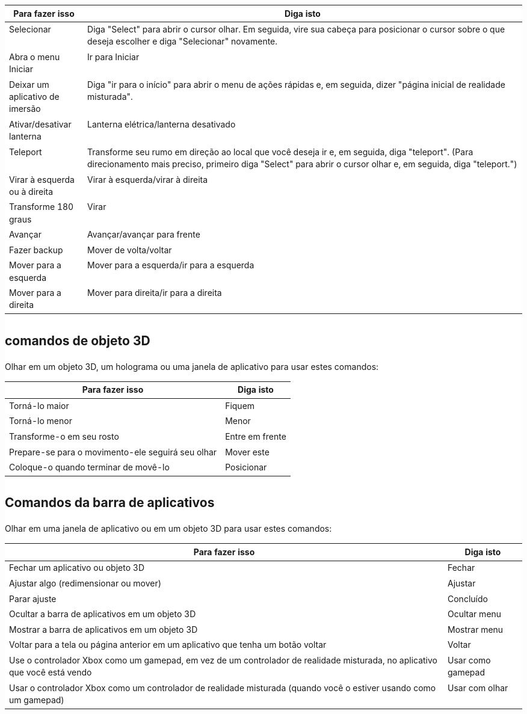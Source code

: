 | Para fazer isso | Diga isto |
| --- | --- |
| Selecionar | Diga "Select" para abrir o cursor olhar. Em seguida, vire sua cabeça para posicionar o cursor sobre o que deseja escolher e diga "Selecionar" novamente. |
| Abra o menu Iniciar | Ir para Iniciar |
| Deixar um aplicativo de imersão | Diga "ir para o início" para abrir o menu de ações rápidas e, em seguida, dizer "página inicial de realidade misturada". |
| Ativar/desativar lanterna | Lanterna elétrica/lanterna desativado |
| Teleport | Transforme seu rumo em direção ao local que você deseja ir e, em seguida, diga "teleport". (Para direcionamento mais preciso, primeiro diga "Select" para abrir o cursor olhar e, em seguida, diga "teleport.") |
| Virar à esquerda ou à direita | Virar à esquerda/virar à direita |
| Transforme 180 graus | Virar |
| Avançar | Avançar/avançar para frente |
| Fazer backup | Mover de volta/voltar |
| Mover para a esquerda | Mover para a esquerda/ir para a esquerda |
| Mover para a direita | Mover para direita/ir para a direita |

## <a name="3d-object-commands"></a>comandos de objeto 3D

Olhar em um objeto 3D, um holograma ou uma janela de aplicativo para usar estes comandos:

| Para fazer isso | Diga isto |
| --- | --- |
| Torná-lo maior | Fiquem |
| Torná-lo menor | Menor |
| Transforme-o em seu rosto | Entre em frente |
| Prepare-se para o movimento-ele seguirá seu olhar | Mover este |
| Coloque-o quando terminar de movê-lo | Posicionar |

## <a name="app-bar-commands"></a>Comandos da barra de aplicativos

Olhar em uma janela de aplicativo ou em um objeto 3D para usar estes comandos:

| Para fazer isso | Diga isto |
| --- | --- |
| Fechar um aplicativo ou objeto 3D | Fechar |
| Ajustar algo (redimensionar ou mover) | Ajustar |
| Parar ajuste | Concluído |
| Ocultar a barra de aplicativos em um objeto 3D | Ocultar menu |
| Mostrar a barra de aplicativos em um objeto 3D | Mostrar menu |
| Voltar para a tela ou página anterior em um aplicativo que tenha um botão voltar  | Voltar |
| Use o controlador Xbox como um gamepad, em vez de um controlador de realidade misturada, no aplicativo que você está vendo | Usar como gamepad |
| Usar o controlador Xbox como um controlador de realidade misturada (quando você o estiver usando como um gamepad) | Usar com olhar |
